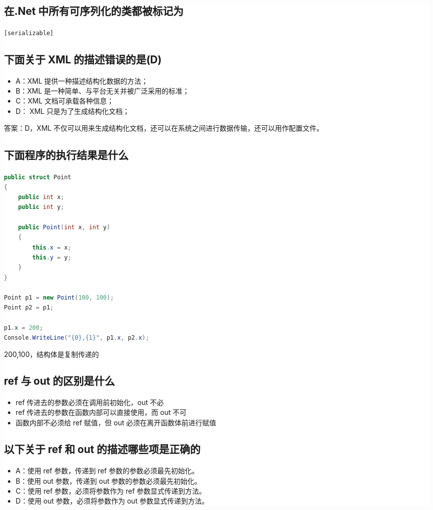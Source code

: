 ## 在.Net 中所有可序列化的类都被标记为

`[serializable]`

## 下面关于 XML 的描述错误的是(D)

- A：XML 提供一种描述结构化数据的方法；
- B：XML 是一种简单、与平台无关并被广泛采用的标准；
- C：XML 文档可承载各种信息；
- D： XML 只是为了生成结构化文档；

答案：D，XML 不仅可以用来生成结构化文档，还可以在系统之间进行数据传输，还可以用作配置文件。

## 下面程序的执行结果是什么

```csharp
public struct Point
{
    public int x;
    public int y;

    public Point(int x, int y)
    {
        this.x = x;
        this.y = y;
    }
}

Point p1 = new Point(100, 100);
Point p2 = p1;

p1.x = 200;
Console.WriteLine("{0},{1}", p1.x, p2.x);

```

200,100，结构体是复制传递的

## ref 与 out 的区别是什么

- ref 传进去的参数必须在调用前初始化，out 不必
- ref 传进去的参数在函数内部可以直接使用，而 out 不可
- 函数内部不必须给 ref 赋值，但 out 必须在离开函数体前进行赋值

## 以下关于 ref 和 out 的描述哪些项是正确的

- A：使用 ref 参数，传递到 ref 参数的参数必须最先初始化。
- B：使用 out 参数，传递到 out 参数的参数必须最先初始化。
- C：使用 ref 参数，必须将参数作为 ref 参数显式传递到方法。
- D：使用 out 参数，必须将参数作为 out 参数显式传递到方法。
